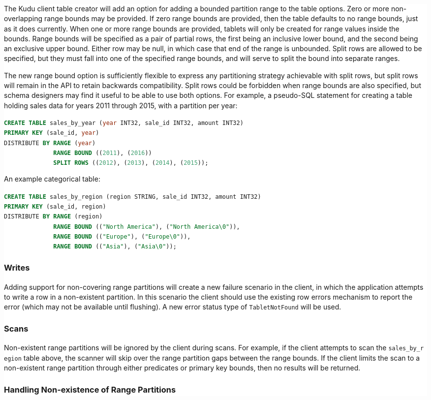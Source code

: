The Kudu client table creator will add an option for adding a bounded partition
range to the table options. Zero or more non-overlapping range bounds may be
provided. If zero range bounds are provided, then the table defaults to no range
bounds, just as it does currently. When one or more range bounds are provided,
tablets will only be created for range values inside the bounds. Range bounds
will be specified as a pair of partial rows, the first being an inclusive lower
bound, and the second being an exclusive upper bound. Either row may be null, in
which case that end of the range is unbounded. Split rows are allowed to be
specified, but they must fall into one of the specified range bounds, and will
serve to split the bound into separate ranges.

The new range bound option is sufficiently flexible to express any partitioning
strategy achievable with split rows, but split rows will remain in the API to
retain backwards compatibility. Split rows could be forbidden when range bounds
are also specified, but schema designers may find it useful to be able to use
both options. For example, a pseudo-SQL statement for creating a table holding
sales data for years 2011 through 2015, with a partition per year:

```sql
CREATE TABLE sales_by_year (year INT32, sale_id INT32, amount INT32)
PRIMARY KEY (sale_id, year)
DISTRIBUTE BY RANGE (year)
              RANGE BOUND ((2011), (2016))
              SPLIT ROWS ((2012), (2013), (2014), (2015));
```

An example categorical table:

```sql
CREATE TABLE sales_by_region (region STRING, sale_id INT32, amount INT32)
PRIMARY KEY (sale_id, region)
DISTRIBUTE BY RANGE (region)
              RANGE BOUND (("North America"), ("North America\0")),
              RANGE BOUND (("Europe"), ("Europe\0")),
              RANGE BOUND (("Asia"), ("Asia\0"));
```

### Writes

Adding support for non-covering range partitions will create a new failure
scenario in the client, in which the application attempts to write a row in a
non-existent partition. In this scenario the client should use the existing row
errors mechanism to report the error (which may not be available until
flushing). A new error status type of `TabletNotFound` will be used.

### Scans

Non-existent range partitions will be ignored by the client during scans. For
example, if the client attempts to scan the `sales_by_region` table above, the
scanner will skip over the range partition gaps between the range bounds. If the
client limits the scan to a non-existent range partition through either
predicates or primary key bounds, then no results will be returned.

### Handling Non-existence of Range Partitions
